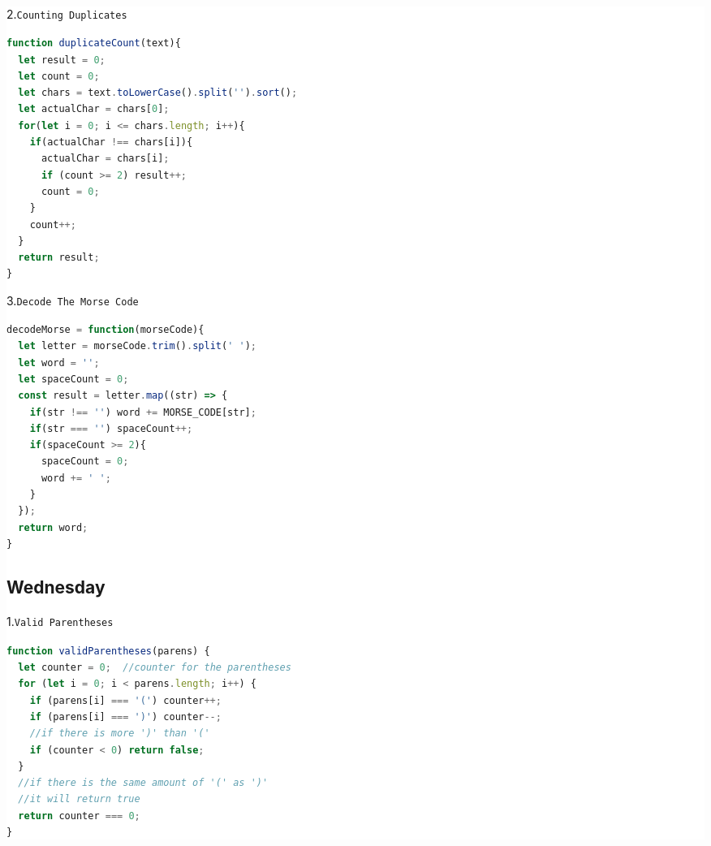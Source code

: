 2.`Counting Duplicates`
```Javascript
function duplicateCount(text){
  let result = 0;
  let count = 0;
  let chars = text.toLowerCase().split('').sort();
  let actualChar = chars[0];
  for(let i = 0; i <= chars.length; i++){
    if(actualChar !== chars[i]){
      actualChar = chars[i];
      if (count >= 2) result++;
      count = 0;
    }
    count++;
  }
  return result;
}
```

3.`Decode The Morse Code`
```Javascript
decodeMorse = function(morseCode){
  let letter = morseCode.trim().split(' ');
  let word = '';
  let spaceCount = 0;
  const result = letter.map((str) => {
    if(str !== '') word += MORSE_CODE[str];
    if(str === '') spaceCount++;
    if(spaceCount >= 2){
      spaceCount = 0;
      word += ' ';
    }
  });
  return word;
}
```

## Wednesday

1.`Valid Parentheses`
```Javascript
function validParentheses(parens) {
  let counter = 0;  //counter for the parentheses
  for (let i = 0; i < parens.length; i++) {
    if (parens[i] === '(') counter++;
    if (parens[i] === ')') counter--;
    //if there is more ')' than '('
    if (counter < 0) return false; 
  }
  //if there is the same amount of '(' as ')'
  //it will return true
  return counter === 0;
}
```
